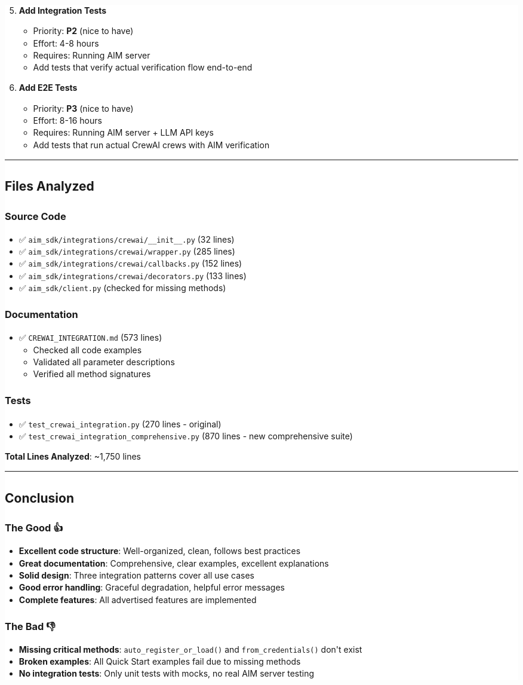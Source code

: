5. **Add Integration Tests**
   - Priority: **P2** (nice to have)
   - Effort: 4-8 hours
   - Requires: Running AIM server
   - Add tests that verify actual verification flow end-to-end

6. **Add E2E Tests**
   - Priority: **P3** (nice to have)
   - Effort: 8-16 hours
   - Requires: Running AIM server + LLM API keys
   - Add tests that run actual CrewAI crews with AIM verification

---

## Files Analyzed

### Source Code
- ✅ `aim_sdk/integrations/crewai/__init__.py` (32 lines)
- ✅ `aim_sdk/integrations/crewai/wrapper.py` (285 lines)
- ✅ `aim_sdk/integrations/crewai/callbacks.py` (152 lines)
- ✅ `aim_sdk/integrations/crewai/decorators.py` (133 lines)
- ✅ `aim_sdk/client.py` (checked for missing methods)

### Documentation
- ✅ `CREWAI_INTEGRATION.md` (573 lines)
  - Checked all code examples
  - Validated all parameter descriptions
  - Verified all method signatures

### Tests
- ✅ `test_crewai_integration.py` (270 lines - original)
- ✅ `test_crewai_integration_comprehensive.py` (870 lines - new comprehensive suite)

**Total Lines Analyzed**: ~1,750 lines

---

## Conclusion

### The Good 👍
- **Excellent code structure**: Well-organized, clean, follows best practices
- **Great documentation**: Comprehensive, clear examples, excellent explanations
- **Solid design**: Three integration patterns cover all use cases
- **Good error handling**: Graceful degradation, helpful error messages
- **Complete features**: All advertised features are implemented

### The Bad 👎
- **Missing critical methods**: `auto_register_or_load()` and `from_credentials()` don't exist
- **Broken examples**: All Quick Start examples fail due to missing methods
- **No integration tests**: Only unit tests with mocks, no real AIM server testing

